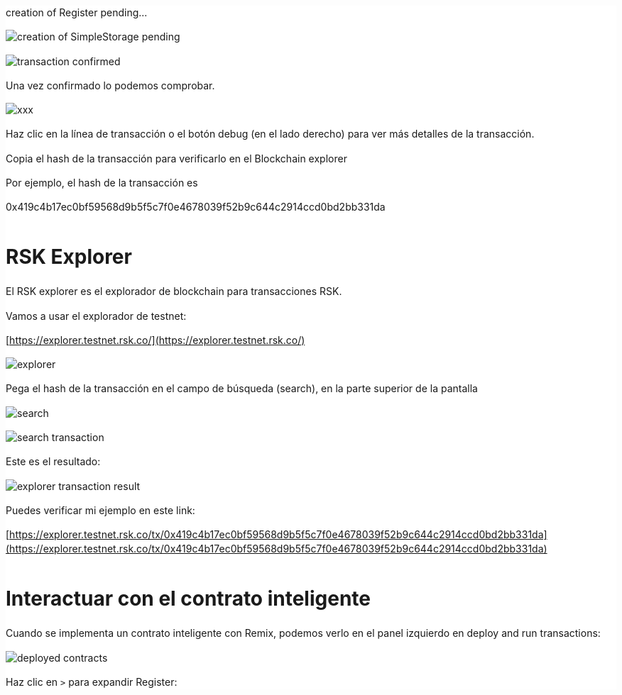 creation of Register pending...

![creation of SimpleStorage pending](/images/image-26.png)

![transaction confirmed](/images/image-27.png)

Una vez confirmado lo podemos comprobar.

![xxx](/images/image-28.png)

Haz clic en la línea de transacción o el botón debug (en el lado derecho) para ver más detalles de la transacción.

Copia el hash de la transacción para verificarlo en el Blockchain explorer

Por ejemplo, el hash de la transacción es

0x419c4b17ec0bf59568d9b5f5c7f0e4678039f52b9c644c2914ccd0bd2bb331da

# RSK Explorer

El RSK explorer es el explorador de blockchain para transacciones RSK.

Vamos a usar el explorador de testnet:

[https://explorer.testnet.rsk.co/](https://explorer.testnet.rsk.co/)

![explorer](/images/image-32.png)

Pega el hash de la transacción en el campo de búsqueda (search), en la parte superior de la pantalla

![search](/images/image-33.png)

![search transaction](/images/image-34.png)

Este es el resultado:

![explorer transaction result](/images/image-35.png)

Puedes verificar mi ejemplo en este link:

[https://explorer.testnet.rsk.co/tx/0x419c4b17ec0bf59568d9b5f5c7f0e4678039f52b9c644c2914ccd0bd2bb331da](https://explorer.testnet.rsk.co/tx/0x419c4b17ec0bf59568d9b5f5c7f0e4678039f52b9c644c2914ccd0bd2bb331da)

# Interactuar con el contrato inteligente

Cuando se implementa un contrato inteligente con Remix, podemos verlo en el panel izquierdo en deploy and run transactions:

![deployed contracts](/images/image-36.png)

Haz clic en `>` para expandir Register:
